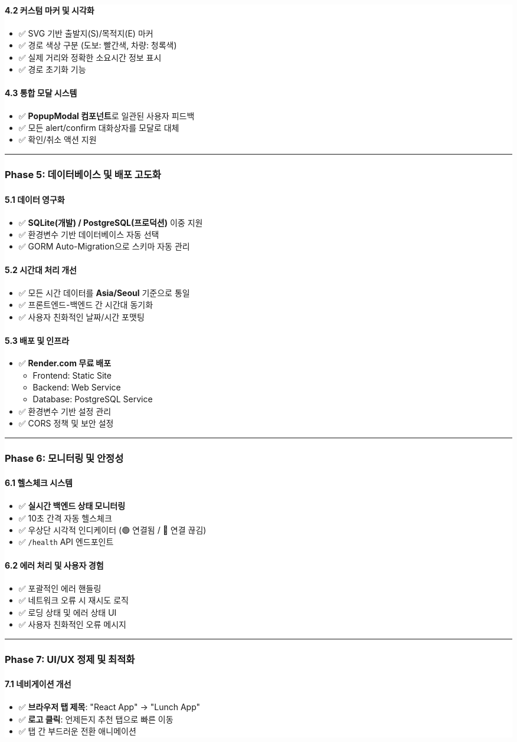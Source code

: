 #### 4.2 커스텀 마커 및 시각화
- ✅ SVG 기반 출발지(S)/목적지(E) 마커
- ✅ 경로 색상 구분 (도보: 빨간색, 차량: 청록색)
- ✅ 실제 거리와 정확한 소요시간 정보 표시
- ✅ 경로 초기화 기능

#### 4.3 통합 모달 시스템
- ✅ **PopupModal 컴포넌트**로 일관된 사용자 피드백
- ✅ 모든 alert/confirm 대화상자를 모달로 대체
- ✅ 확인/취소 액션 지원

---

### **Phase 5: 데이터베이스 및 배포 고도화**
#### 5.1 데이터 영구화
- ✅ **SQLite(개발) / PostgreSQL(프로덕션)** 이중 지원
- ✅ 환경변수 기반 데이터베이스 자동 선택
- ✅ GORM Auto-Migration으로 스키마 자동 관리

#### 5.2 시간대 처리 개선
- ✅ 모든 시간 데이터를 **Asia/Seoul** 기준으로 통일
- ✅ 프론트엔드-백엔드 간 시간대 동기화
- ✅ 사용자 친화적인 날짜/시간 포맷팅

#### 5.3 배포 및 인프라
- ✅ **Render.com 무료 배포**
  - Frontend: Static Site
  - Backend: Web Service  
  - Database: PostgreSQL Service
- ✅ 환경변수 기반 설정 관리
- ✅ CORS 정책 및 보안 설정

---

### **Phase 6: 모니터링 및 안정성**
#### 6.1 헬스체크 시스템
- ✅ **실시간 백엔드 상태 모니터링**
- ✅ 10초 간격 자동 헬스체크
- ✅ 우상단 시각적 인디케이터 (🟢 연결됨 / 🔴 연결 끊김)
- ✅ `/health` API 엔드포인트

#### 6.2 에러 처리 및 사용자 경험
- ✅ 포괄적인 에러 핸들링
- ✅ 네트워크 오류 시 재시도 로직
- ✅ 로딩 상태 및 에러 상태 UI
- ✅ 사용자 친화적인 오류 메시지

---

### **Phase 7: UI/UX 정제 및 최적화**
#### 7.1 네비게이션 개선
- ✅ **브라우저 탭 제목**: "React App" → "Lunch App"
- ✅ **로고 클릭**: 언제든지 추천 탭으로 빠른 이동
- ✅ 탭 간 부드러운 전환 애니메이션
